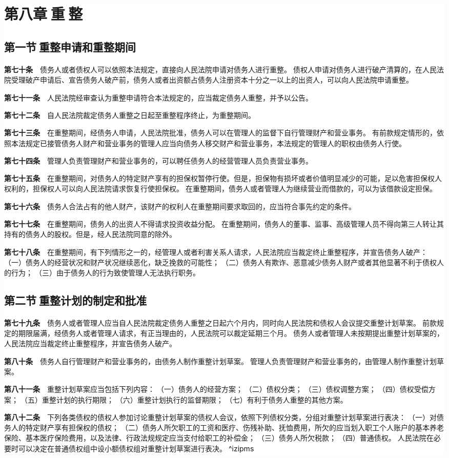# 第八章 重 整

## 第一节 重整申请和重整期间

**第七十条**　债务人或者债权人可以依照本法规定，直接向人民法院申请对债务人进行重整。
债权人申请对债务人进行破产清算的，在人民法院受理破产申请后、宣告债务人破产前，债务人或者出资额占债务人注册资本十分之一以上的出资人，可以向人民法院申请重整。

**第七十一条**　人民法院经审查认为重整申请符合本法规定的，应当裁定债务人重整，并予以公告。

**第七十二条**　自人民法院裁定债务人重整之日起至重整程序终止，为重整期间。

**第七十三条**　在重整期间，经债务人申请，人民法院批准，债务人可以在管理人的监督下自行管理财产和营业事务。
有前款规定情形的，依照本法规定已接管债务人财产和营业事务的管理人应当向债务人移交财产和营业事务，本法规定的管理人的职权由债务人行使。

**第七十四条**　管理人负责管理财产和营业事务的，可以聘任债务人的经营管理人员负责营业事务。

**第七十五条**　在重整期间，对债务人的特定财产享有的担保权暂停行使。但是，担保物有损坏或者价值明显减少的可能，足以危害担保权人权利的，担保权人可以向人民法院请求恢复行使担保权。
在重整期间，债务人或者管理人为继续营业而借款的，可以为该借款设定担保。

**第七十六条**　债务人合法占有的他人财产，该财产的权利人在重整期间要求取回的，应当符合事先约定的条件。

**第七十七条**　在重整期间，债务人的出资人不得请求投资收益分配。
在重整期间，债务人的董事、监事、高级管理人员不得向第三人转让其持有的债务人的股权。但是，经人民法院同意的除外。

**第七十八条**　在重整期间，有下列情形之一的，经管理人或者利害关系人请求，人民法院应当裁定终止重整程序，并宣告债务人破产：
（一）债务人的经营状况和财产状况继续恶化，缺乏挽救的可能性；
（二）债务人有欺诈、恶意减少债务人财产或者其他显著不利于债权人的行为；
（三）由于债务人的行为致使管理人无法执行职务。

## 第二节 重整计划的制定和批准

**第七十九条**　债务人或者管理人应当自人民法院裁定债务人重整之日起六个月内，同时向人民法院和债权人会议提交重整计划草案。
前款规定的期限届满，经债务人或者管理人请求，有正当理由的，人民法院可以裁定延期三个月。
债务人或者管理人未按期提出重整计划草案的，人民法院应当裁定终止重整程序，并宣告债务人破产。

**第八十条**　债务人自行管理财产和营业事务的，由债务人制作重整计划草案。
管理人负责管理财产和营业事务的，由管理人制作重整计划草案。

**第八十一条**　重整计划草案应当包括下列内容：
（一）债务人的经营方案；
（二）债权分类；
（三）债权调整方案；
（四）债权受偿方案；
（五）重整计划的执行期限；
（六）重整计划执行的监督期限；
（七）有利于债务人重整的其他方案。

**第八十二条**　下列各类债权的债权人参加讨论重整计划草案的债权人会议，依照下列债权分类，分组对重整计划草案进行表决：
（一）对债务人的特定财产享有担保权的债权；
（二）债务人所欠职工的工资和医疗、伤残补助、抚恤费用，所欠的应当划入职工个人账户的基本养老保险、基本医疗保险费用，以及法律、行政法规规定应当支付给职工的补偿金；
（三）债务人所欠税款；
（四）普通债权。
人民法院在必要时可以决定在普通债权组中设小额债权组对重整计划草案进行表决。 ^izipms
